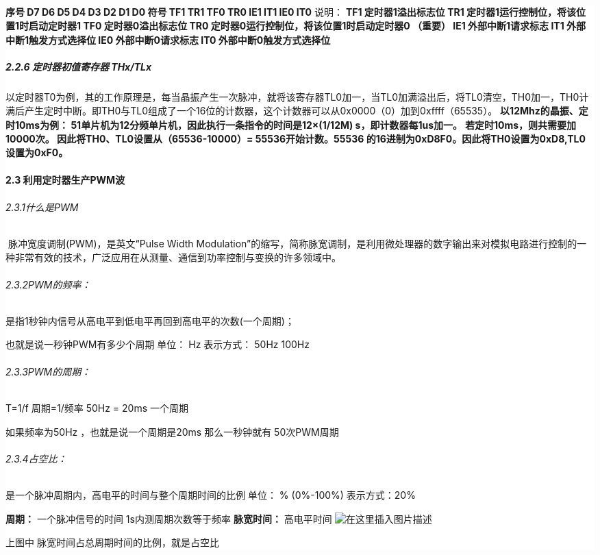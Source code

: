 **序号	D7	D6	D5	D4	D3	D2	D1	D0
符号	TF1	TR1	TF0	TR0	IE1	IT1	IE0	IT0**
说明：
**TF1 定时器1溢出标志位
TR1 定时器1运行控制位，将该位置1时启动定时器1
TF0 定时器0溢出标志位
TR0 定时器0运行控制位，将该位置1时启动定时器0 （重要）
IE1 外部中断1请求标志
IT1 外部中断1触发方式选择位
IE0 外部中断0请求标志
IT0 外部中断0触发方式选择位**

##### 2.2.6  定时器初值寄存器 THx/TLx
以定时器T0为例，其的工作原理是，每当晶振产生一次脉冲，就将该寄存器TL0加一，当TL0加满溢出后，将TL0清空，TH0加一，TH0计满后产生定时中断。即TH0与TL0组成了一个16位的计数器，这个计数器可以从0x0000（0）加到0xffff（65535）。
**以12Mhz的晶振、定时10ms为例：
51单片机为12分频单片机，因此执行一条指令的时间是12×(1/12M) s，即计数器每1us加一。**
**若定时10ms，则共需要加10000次。
因此将TH0、TL0设置从（65536-10000）= 55536开始计数。55536 的16进制为0xD8F0。因此将TH0设置为0xD8,TL0 设置为0xF0。**


#### 2.3 利用定时器生产PWM波

###### 2.3.1什么是PWM
​ 脉冲宽度调制(PWM)，是英文“Pulse Width Modulation”的缩写，简称脉宽调制，是利用微处理器的数字输出来对模拟电路进行控制的一种非常有效的技术，广泛应用在从测量、通信到功率控制与变换的许多领域中。 ​



###### 2.3.2PWM的频率：

是指1秒钟内信号从高电平到低电平再回到高电平的次数(一个周期)；

也就是说一秒钟PWM有多少个周期
单位： Hz
表示方式： 50Hz 100Hz

###### 2.3.3PWM的周期：

T=1/f
周期=1/频率
50Hz = 20ms 一个周期

如果频率为50Hz ，也就是说一个周期是20ms 那么一秒钟就有 50次PWM周期

###### 2.3.4占空比：
是一个脉冲周期内，高电平的时间与整个周期时间的比例
单位： % (0%-100%)
表示方式：20%

**周期：** 一个脉冲信号的时间         1s内测周期次数等于频率
**脉宽时间：** 高电平时间
![在这里插入图片描述](https://img-blog.csdnimg.cn/dec6520695e34cd1a4f9d35b291c7d13.png)

上图中 脉宽时间占总周期时间的比例，就是占空比
